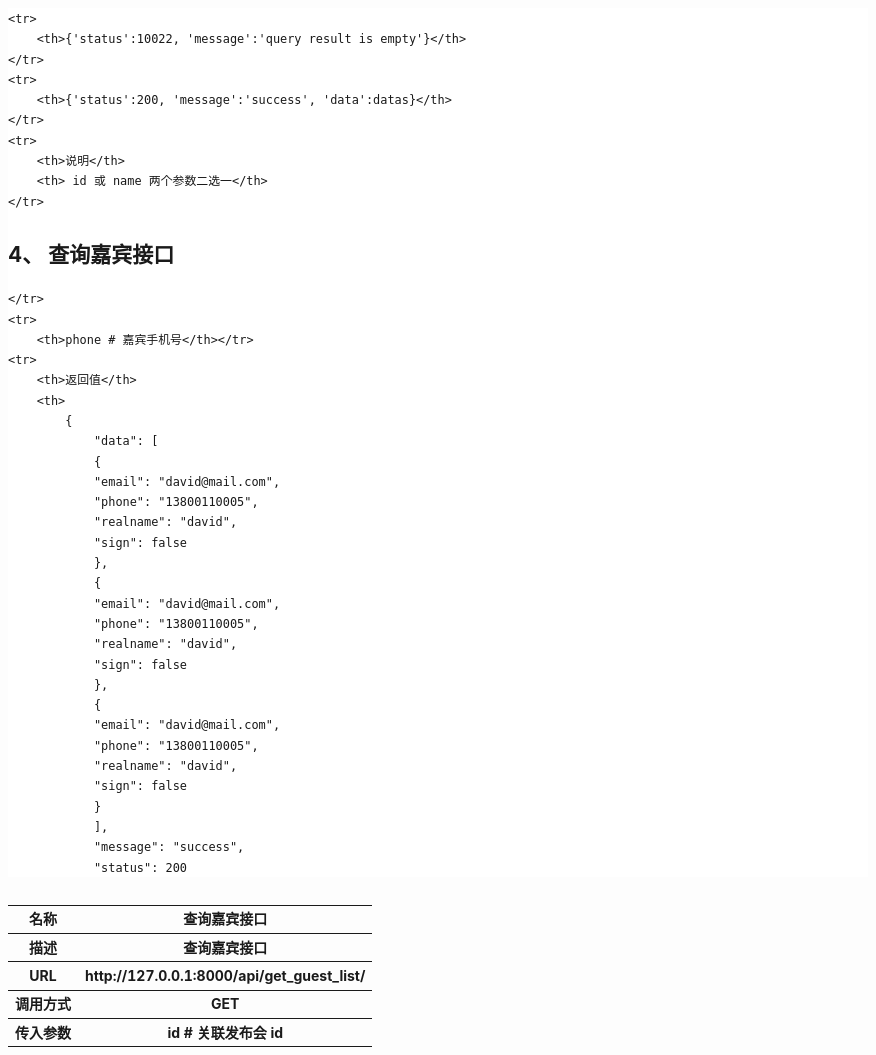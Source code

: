 	<tr>
		<th>{'status':10022, 'message':'query result is empty'}</th>
	</tr>
	<tr>
		<th>{'status':200, 'message':'success', 'data':datas}</th>
	</tr>
	<tr>
		<th>说明</th>
		<th> id 或 name 两个参数二选一</th>
	</tr>
</table>


## 4、 查询嘉宾接口 ##
<table cellspacing="0" align='left' >
	<tr >
		<th>名称</th>
		<th>查询嘉宾接口</th>
	</tr>
	<tr>
		<th>描述</th>
		<th>查询嘉宾接口</th>
	</tr>
	<tr>
		<th>URL</th>
		<th>http://127.0.0.1:8000/api/get_guest_list/</th>
	</tr>
	<tr>
		<th>调用方式</th>
		<th>GET</th>
	</tr>
	<tr>
		<th  rowspan='2'>传入参数</th>
		<th>id # 关联发布会 id</th>

	</tr>
	<tr>	
		<th>phone # 嘉宾手机号</th></tr>
	<tr>
		<th>返回值</th>
		<th>
			{
				"data": [
				{
				"email": "david@mail.com",
				"phone": "13800110005",
				"realname": "david",
				"sign": false
				},
				{
				"email": "david@mail.com",
				"phone": "13800110005",
				"realname": "david",
				"sign": false
				},
				{
				"email": "david@mail.com",
				"phone": "13800110005",
				"realname": "david",
				"sign": false
				}
				],
				"message": "success",
				"status": 200
